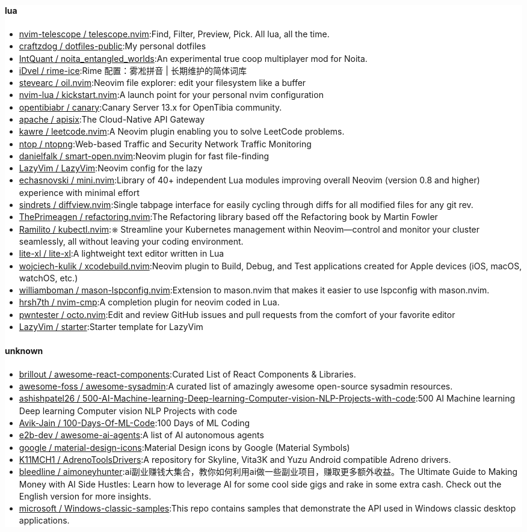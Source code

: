 #### lua
* [nvim-telescope / telescope.nvim](https://github.com/nvim-telescope/telescope.nvim):Find, Filter, Preview, Pick. All lua, all the time.
* [craftzdog / dotfiles-public](https://github.com/craftzdog/dotfiles-public):My personal dotfiles
* [IntQuant / noita_entangled_worlds](https://github.com/IntQuant/noita_entangled_worlds):An experimental true coop multiplayer mod for Noita.
* [iDvel / rime-ice](https://github.com/iDvel/rime-ice):Rime 配置：雾凇拼音 | 长期维护的简体词库
* [stevearc / oil.nvim](https://github.com/stevearc/oil.nvim):Neovim file explorer: edit your filesystem like a buffer
* [nvim-lua / kickstart.nvim](https://github.com/nvim-lua/kickstart.nvim):A launch point for your personal nvim configuration
* [opentibiabr / canary](https://github.com/opentibiabr/canary):Canary Server 13.x for OpenTibia community.
* [apache / apisix](https://github.com/apache/apisix):The Cloud-Native API Gateway
* [kawre / leetcode.nvim](https://github.com/kawre/leetcode.nvim):A Neovim plugin enabling you to solve LeetCode problems.
* [ntop / ntopng](https://github.com/ntop/ntopng):Web-based Traffic and Security Network Traffic Monitoring
* [danielfalk / smart-open.nvim](https://github.com/danielfalk/smart-open.nvim):Neovim plugin for fast file-finding
* [LazyVim / LazyVim](https://github.com/LazyVim/LazyVim):Neovim config for the lazy
* [echasnovski / mini.nvim](https://github.com/echasnovski/mini.nvim):Library of 40+ independent Lua modules improving overall Neovim (version 0.8 and higher) experience with minimal effort
* [sindrets / diffview.nvim](https://github.com/sindrets/diffview.nvim):Single tabpage interface for easily cycling through diffs for all modified files for any git rev.
* [ThePrimeagen / refactoring.nvim](https://github.com/ThePrimeagen/refactoring.nvim):The Refactoring library based off the Refactoring book by Martin Fowler
* [Ramilito / kubectl.nvim](https://github.com/Ramilito/kubectl.nvim):⎈ Streamline your Kubernetes management within Neovim—control and monitor your cluster seamlessly, all without leaving your coding environment.
* [lite-xl / lite-xl](https://github.com/lite-xl/lite-xl):A lightweight text editor written in Lua
* [wojciech-kulik / xcodebuild.nvim](https://github.com/wojciech-kulik/xcodebuild.nvim):Neovim plugin to Build, Debug, and Test applications created for Apple devices (iOS, macOS, watchOS, etc.)
* [williamboman / mason-lspconfig.nvim](https://github.com/williamboman/mason-lspconfig.nvim):Extension to mason.nvim that makes it easier to use lspconfig with mason.nvim.
* [hrsh7th / nvim-cmp](https://github.com/hrsh7th/nvim-cmp):A completion plugin for neovim coded in Lua.
* [pwntester / octo.nvim](https://github.com/pwntester/octo.nvim):Edit and review GitHub issues and pull requests from the comfort of your favorite editor
* [LazyVim / starter](https://github.com/LazyVim/starter):Starter template for LazyVim

#### unknown
* [brillout / awesome-react-components](https://github.com/brillout/awesome-react-components):Curated List of React Components & Libraries.
* [awesome-foss / awesome-sysadmin](https://github.com/awesome-foss/awesome-sysadmin):A curated list of amazingly awesome open-source sysadmin resources.
* [ashishpatel26 / 500-AI-Machine-learning-Deep-learning-Computer-vision-NLP-Projects-with-code](https://github.com/ashishpatel26/500-AI-Machine-learning-Deep-learning-Computer-vision-NLP-Projects-with-code):500 AI Machine learning Deep learning Computer vision NLP Projects with code
* [Avik-Jain / 100-Days-Of-ML-Code](https://github.com/Avik-Jain/100-Days-Of-ML-Code):100 Days of ML Coding
* [e2b-dev / awesome-ai-agents](https://github.com/e2b-dev/awesome-ai-agents):A list of AI autonomous agents
* [google / material-design-icons](https://github.com/google/material-design-icons):Material Design icons by Google (Material Symbols)
* [K11MCH1 / AdrenoToolsDrivers](https://github.com/K11MCH1/AdrenoToolsDrivers):A repository for Skyline, Vita3K and Yuzu Android compatible Adreno drivers.
* [bleedline / aimoneyhunter](https://github.com/bleedline/aimoneyhunter):ai副业赚钱大集合，教你如何利用ai做一些副业项目，赚取更多额外收益。The Ultimate Guide to Making Money with AI Side Hustles: Learn how to leverage AI for some cool side gigs and rake in some extra cash. Check out the English version for more insights.
* [microsoft / Windows-classic-samples](https://github.com/microsoft/Windows-classic-samples):This repo contains samples that demonstrate the API used in Windows classic desktop applications.